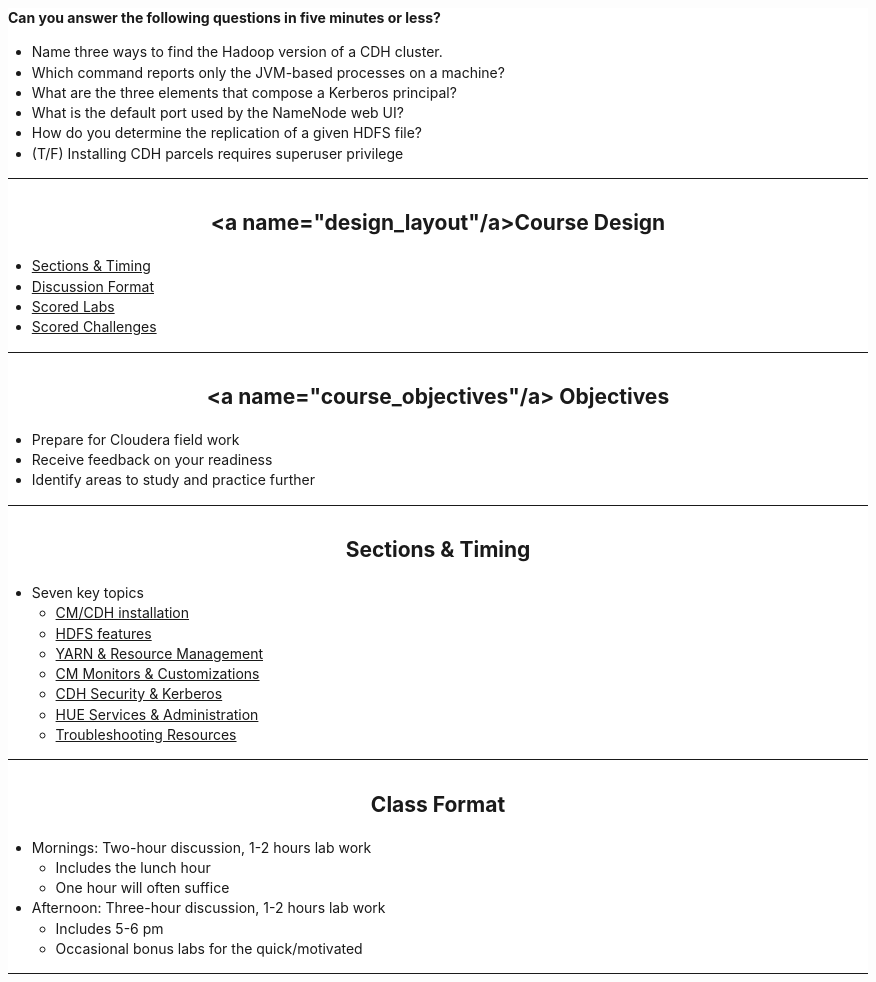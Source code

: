 <strong> Can you answer the following questions in five minutes or less? </strong>

* Name three ways to find the Hadoop version of a CDH cluster.
* Which command reports only the JVM-based processes on a machine?
* What are the three elements that compose a Kerberos principal?
* What is the default port used by the NameNode web UI?
* How do you determine the replication of a given HDFS file?
* (T/F) Installing CDH parcels requires superuser privilege 

---
<div style="page-break-after: always;"></div>

## <center> <a name="design_layout"/a>Course Design

* <a href="#sections_timing">Sections & Timing</a>
* <a href="#discussion_format">Discussion Format</a>
* <a href="#scored_labs">Scored Labs</a>
* <a href="#scored_challenges">Scored Challenges</a>

---
<div style="page-break-after: always;"></div>

## <center> <a name="course_objectives"/a> Objectives

* Prepare for Cloudera field work
* Receive feedback on your readiness
* Identify areas to study and practice further

---
<div style="page-break-after: always;"></div>

## <center> <a name="sections_timing"/> Sections & Timing

* Seven key topics 
    * <a href="#cm_cdh_installation_section">CM/CDH installation</a>
    * <a href="#hdfs_section">HDFS features</a>
    * <a href="#yarn_rm_section">YARN & Resource Management</a>
    * <a href="#cm_monitor_customize_section">CM Monitors & Customizations</a>
    * <a href="#cdh_security_section">CDH Security & Kerberos</a>
    * <a href="#hue_services_admin_section">HUE Services & Administration</a>
    * <a href="#troubleshooting_practices_section">Troubleshooting Resources</a>

---
<div style="page-break-after: always;"></div>

## <center> <a name="discussion_format"/> Class Format

* Mornings: Two-hour discussion, 1-2 hours lab work
    * Includes the lunch hour
    * One hour will often suffice
* Afternoon: Three-hour discussion, 1-2 hours lab work
    * Includes 5-6 pm
    * Occasional bonus labs for the quick/motivated

---